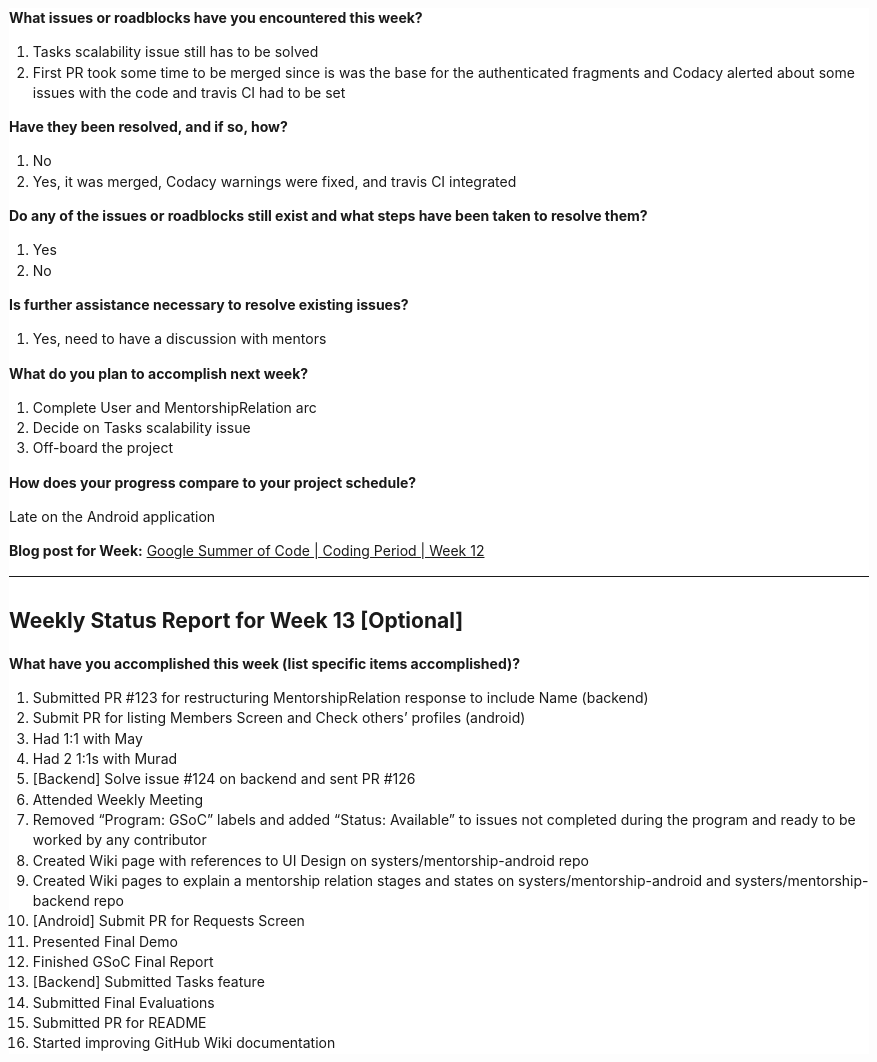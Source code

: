 **What issues or roadblocks have you encountered this week?**

1. Tasks scalability issue still has to be solved
2. First PR took some time to be merged since is was the base for the authenticated fragments and Codacy alerted about some issues with the code and travis CI had to be set

**Have they been resolved, and if so, how?**

1. No
2. Yes, it was merged, Codacy warnings were fixed, and travis CI integrated

**Do any of the issues or roadblocks still exist and what steps have been taken to resolve them?**

1. Yes
2. No

**Is further assistance necessary to resolve existing issues?**

1. Yes, need to have a discussion with mentors

**What do you plan to accomplish next week?**

1. Complete User and MentorshipRelation arc
2. Decide on Tasks scalability issue
3. Off-board the project

**How does your progress compare to your project schedule?**

Late on the Android application

**Blog post for Week:** [Google Summer of Code | Coding Period | Week 12](https://medium.com/isabel-costa-gsoc/google-summer-of-code-coding-period-week-12-e14533ce7159)

----

## Weekly Status Report for Week 13 [Optional]

**What have you accomplished this week (list specific items accomplished)?**

1. Submitted PR #123 for restructuring MentorshipRelation response to include Name (backend)
2. Submit PR for listing Members Screen and Check others’ profiles (android)
3. Had 1:1 with May
4. Had 2 1:1s with Murad
5. [Backend] Solve issue #124 on backend and sent PR #126
6. Attended Weekly Meeting
7. Removed “Program: GSoC” labels and added “Status: Available” to issues not completed during the program and ready to be worked by any contributor
8. Created Wiki page with references to UI Design on systers/mentorship-android repo
9. Created Wiki pages to explain a mentorship relation stages and states on systers/mentorship-android and systers/mentorship-backend repo
11. [Android] Submit PR for Requests Screen
12. Presented Final Demo
13. Finished GSoC Final Report
14. [Backend] Submitted Tasks feature
15. Submitted Final Evaluations
16. Submitted PR for README
17. Started improving GitHub Wiki documentation
